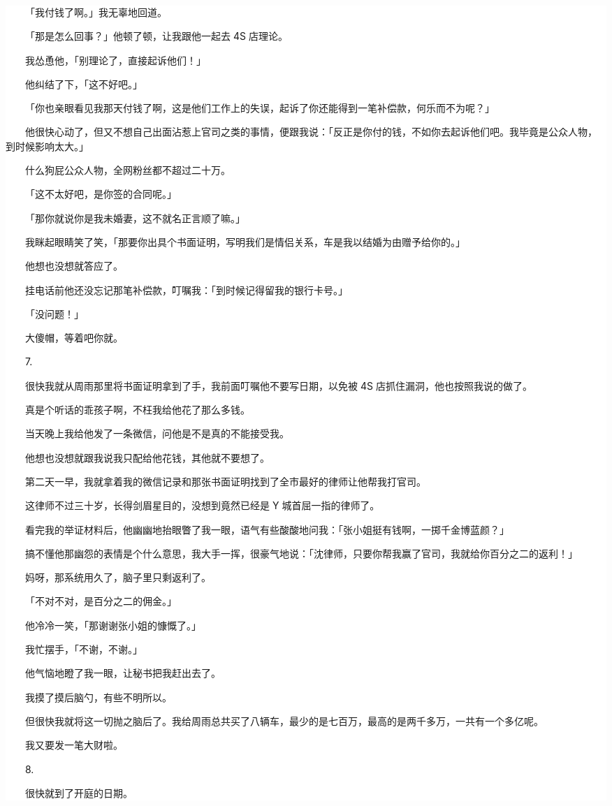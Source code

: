 &emsp;&emsp;「我付钱了啊。」我无辜地回道。  
  
&emsp;&emsp;「那是怎么回事？」他顿了顿，让我跟他一起去 4S 店理论。  
  
&emsp;&emsp;我怂恿他，「别理论了，直接起诉他们！」  
  
&emsp;&emsp;他纠结了下，「这不好吧。」  
  
&emsp;&emsp;「你也亲眼看见我那天付钱了啊，这是他们工作上的失误，起诉了你还能得到一笔补偿款，何乐而不为呢？」  
  
&emsp;&emsp;他很快心动了，但又不想自己出面沾惹上官司之类的事情，便跟我说：「反正是你付的钱，不如你去起诉他们吧。我毕竟是公众人物，到时候影响太大。」  
  
&emsp;&emsp;什么狗屁公众人物，全网粉丝都不超过二十万。  
  
&emsp;&emsp;「这不太好吧，是你签的合同呢。」  
  
&emsp;&emsp;「那你就说你是我未婚妻，这不就名正言顺了嘛。」  
  
&emsp;&emsp;我眯起眼睛笑了笑，「那要你出具个书面证明，写明我们是情侣关系，车是我以结婚为由赠予给你的。」  
  
&emsp;&emsp;他想也没想就答应了。  
  
&emsp;&emsp;挂电话前他还没忘记那笔补偿款，叮嘱我：「到时候记得留我的银行卡号。」  
  
&emsp;&emsp;「没问题！」  
  
&emsp;&emsp;大傻帽，等着吧你就。  
  
&emsp;&emsp;7.  
  
&emsp;&emsp;很快我就从周雨那里将书面证明拿到了手，我前面叮嘱他不要写日期，以免被 4S 店抓住漏洞，他也按照我说的做了。  
  
&emsp;&emsp;真是个听话的乖孩子啊，不枉我给他花了那么多钱。  
  
&emsp;&emsp;当天晚上我给他发了一条微信，问他是不是真的不能接受我。  
  
&emsp;&emsp;他想也没想就跟我说我只配给他花钱，其他就不要想了。  
  
&emsp;&emsp;第二天一早，我就拿着我的微信记录和那张书面证明找到了全市最好的律师让他帮我打官司。  
  
&emsp;&emsp;这律师不过三十岁，长得剑眉星目的，没想到竟然已经是 Y 城首屈一指的律师了。  
  
&emsp;&emsp;看完我的举证材料后，他幽幽地抬眼瞥了我一眼，语气有些酸酸地问我：「张小姐挺有钱啊，一掷千金博蓝颜？」  
  
&emsp;&emsp;搞不懂他那幽怨的表情是个什么意思，我大手一挥，很豪气地说：「沈律师，只要你帮我赢了官司，我就给你百分之二的返利！」  
  
&emsp;&emsp;妈呀，那系统用久了，脑子里只剩返利了。  
  
&emsp;&emsp;「不对不对，是百分之二的佣金。」  
  
&emsp;&emsp;他冷冷一笑，「那谢谢张小姐的慷慨了。」  
  
&emsp;&emsp;我忙摆手，「不谢，不谢。」  
  
&emsp;&emsp;他气恼地瞪了我一眼，让秘书把我赶出去了。  
  
&emsp;&emsp;我摸了摸后脑勺，有些不明所以。  
  
&emsp;&emsp;但很快我就将这一切抛之脑后了。我给周雨总共买了八辆车，最少的是七百万，最高的是两千多万，一共有一个多亿呢。  
  
&emsp;&emsp;我又要发一笔大财啦。  
  
&emsp;&emsp;8.  
  
&emsp;&emsp;很快就到了开庭的日期。  
  